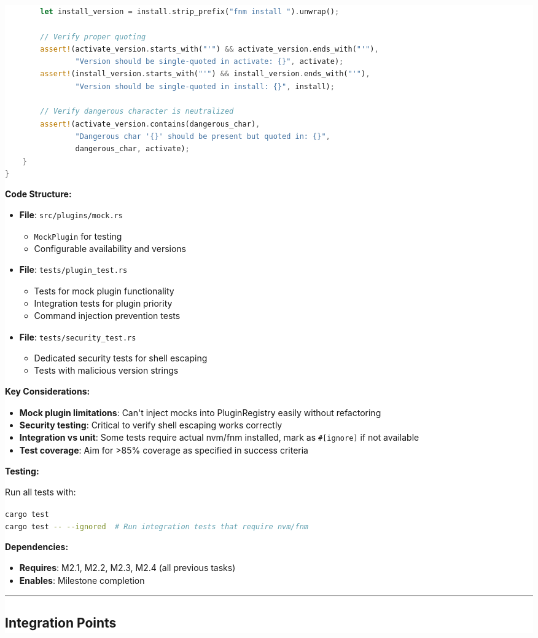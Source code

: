    ```rust
           let install_version = install.strip_prefix("fnm install ").unwrap();

           // Verify proper quoting
           assert!(activate_version.starts_with("'") && activate_version.ends_with("'"),
                   "Version should be single-quoted in activate: {}", activate);
           assert!(install_version.starts_with("'") && install_version.ends_with("'"),
                   "Version should be single-quoted in install: {}", install);

           // Verify dangerous character is neutralized
           assert!(activate_version.contains(dangerous_char),
                   "Dangerous char '{}' should be present but quoted in: {}",
                   dangerous_char, activate);
       }
   }
   ```

**Code Structure:**

- **File**: `src/plugins/mock.rs`
  - `MockPlugin` for testing
  - Configurable availability and versions

- **File**: `tests/plugin_test.rs`
  - Tests for mock plugin functionality
  - Integration tests for plugin priority
  - Command injection prevention tests

- **File**: `tests/security_test.rs`
  - Dedicated security tests for shell escaping
  - Tests with malicious version strings

**Key Considerations:**

- **Mock plugin limitations**: Can't inject mocks into PluginRegistry easily without refactoring
- **Security testing**: Critical to verify shell escaping works correctly
- **Integration vs unit**: Some tests require actual nvm/fnm installed, mark as `#[ignore]` if not available
- **Test coverage**: Aim for >85% coverage as specified in success criteria

**Testing:**

Run all tests with:
```bash
cargo test
cargo test -- --ignored  # Run integration tests that require nvm/fnm
```

**Dependencies:**

- **Requires**: M2.1, M2.2, M2.3, M2.4 (all previous tasks)
- **Enables**: Milestone completion

---

## Integration Points
